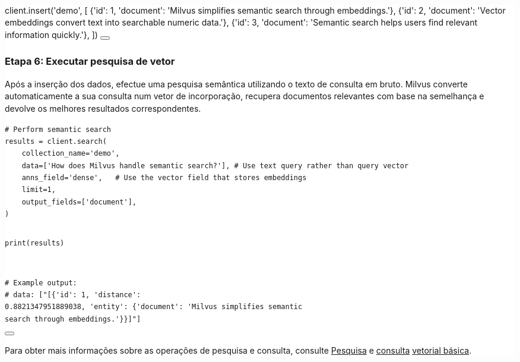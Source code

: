 client.insert(<span class="hljs-string">&#x27;demo&#x27;</span>, [
    {<span class="hljs-string">&#x27;id&#x27;</span>: <span class="hljs-number">1</span>, <span class="hljs-string">&#x27;document&#x27;</span>: <span class="hljs-string">&#x27;Milvus simplifies semantic search through embeddings.&#x27;</span>},
    {<span class="hljs-string">&#x27;id&#x27;</span>: <span class="hljs-number">2</span>, <span class="hljs-string">&#x27;document&#x27;</span>: <span class="hljs-string">&#x27;Vector embeddings convert text into searchable numeric data.&#x27;</span>},
    {<span class="hljs-string">&#x27;id&#x27;</span>: <span class="hljs-number">3</span>, <span class="hljs-string">&#x27;document&#x27;</span>: <span class="hljs-string">&#x27;Semantic search helps users find relevant information quickly.&#x27;</span>},
])
<button class="copy-code-btn"></button></code></pre>
<h3 id="Step-6-Perform-vector-search" class="common-anchor-header">Etapa 6: Executar pesquisa de vetor</h3><p>Após a inserção dos dados, efectue uma pesquisa semântica utilizando o texto de consulta em bruto. Milvus converte automaticamente a sua consulta num vetor de incorporação, recupera documentos relevantes com base na semelhança e devolve os melhores resultados correspondentes.</p>
<pre><code translate="no" class="language-python"><span class="hljs-comment"># Perform semantic search</span>
results = client.search(
    collection_name=<span class="hljs-string">&#x27;demo&#x27;</span>, 
    data=[<span class="hljs-string">&#x27;How does Milvus handle semantic search?&#x27;</span>], <span class="hljs-comment"># Use text query rather than query vector</span>
    anns_field=<span class="hljs-string">&#x27;dense&#x27;</span>,   <span class="hljs-comment"># Use the vector field that stores embeddings</span>
    limit=<span class="hljs-number">1</span>,
    output_fields=[<span class="hljs-string">&#x27;document&#x27;</span>],
)

<span class="hljs-built_in">print</span>(results)

<span class="hljs-comment"># Example output:</span>
<span class="hljs-comment"># data: [&quot;[{&#x27;id&#x27;: 1, &#x27;distance&#x27;: 0.8821347951889038, &#x27;entity&#x27;: {&#x27;document&#x27;: &#x27;Milvus simplifies semantic search through embeddings.&#x27;}}]&quot;]</span>
<button class="copy-code-btn"></button></code></pre>
<p>Para obter mais informações sobre as operações de pesquisa e consulta, consulte <a href="/docs/pt/single-vector-search.md">Pesquisa</a> e <a href="/docs/pt/get-and-scalar-query.md">consulta</a> <a href="/docs/pt/single-vector-search.md">vetorial básica</a>.</p>
